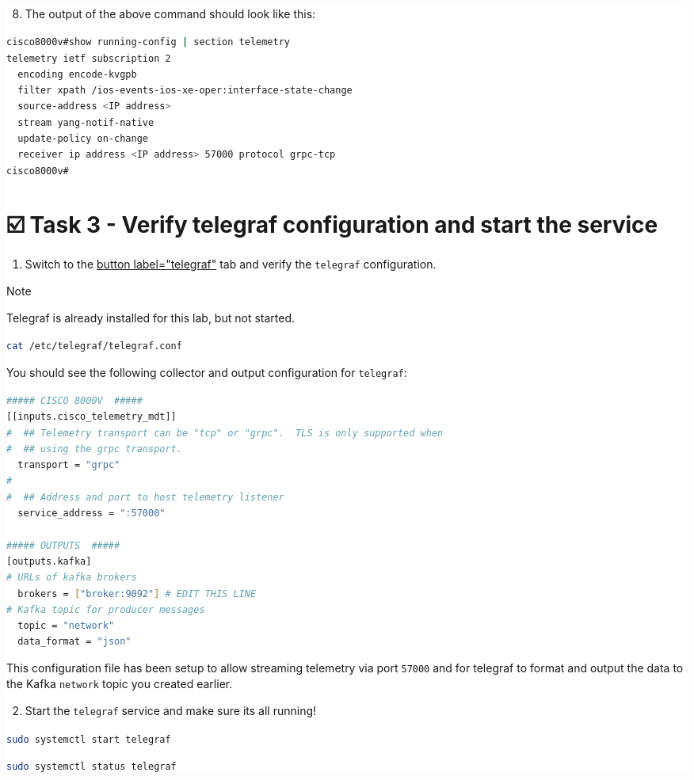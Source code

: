 8. The output of the above command should look like this:

  ```bash
  cisco8000v#show running-config | section telemetry
  telemetry ietf subscription 2
    encoding encode-kvgpb
    filter xpath /ios-events-ios-xe-oper:interface-state-change
    source-address <IP address>
    stream yang-notif-native
    update-policy on-change
    receiver ip address <IP address> 57000 protocol grpc-tcp
  cisco8000v#
  ```

☑️ Task 3 - Verify telegraf configuration and start the service
===

1. Switch to the [button label="telegraf"](tab-2) tab and verify the `telegraf` configuration.

> [!NOTE]
> Telegraf is already installed for this lab, but not started.

  ```bash
  cat /etc/telegraf/telegraf.conf
  ```

  You should see the following collector and output configuration for `telegraf`:

  ```bash
  ##### CISCO 8000V  #####
  [[inputs.cisco_telemetry_mdt]]
  #  ## Telemetry transport can be "tcp" or "grpc".  TLS is only supported when
  #  ## using the grpc transport.
    transport = "grpc"
  #
  #  ## Address and port to host telemetry listener
    service_address = ":57000"

  ##### OUTPUTS  #####
  [outputs.kafka]
  # URLs of kafka brokers
    brokers = ["broker:9092"] # EDIT THIS LINE
  # Kafka topic for producer messages
    topic = "network"
    data_format = "json"
  ```

  This configuration file has been setup to allow streaming telemetry via port `57000` and for telegraf to format and output the data to the Kafka `network` topic you created earlier.

2. Start the `telegraf` service and make sure its all running!

  ```bash
  sudo systemctl start telegraf
  ```

  ```bash
  sudo systemctl status telegraf
  ```

